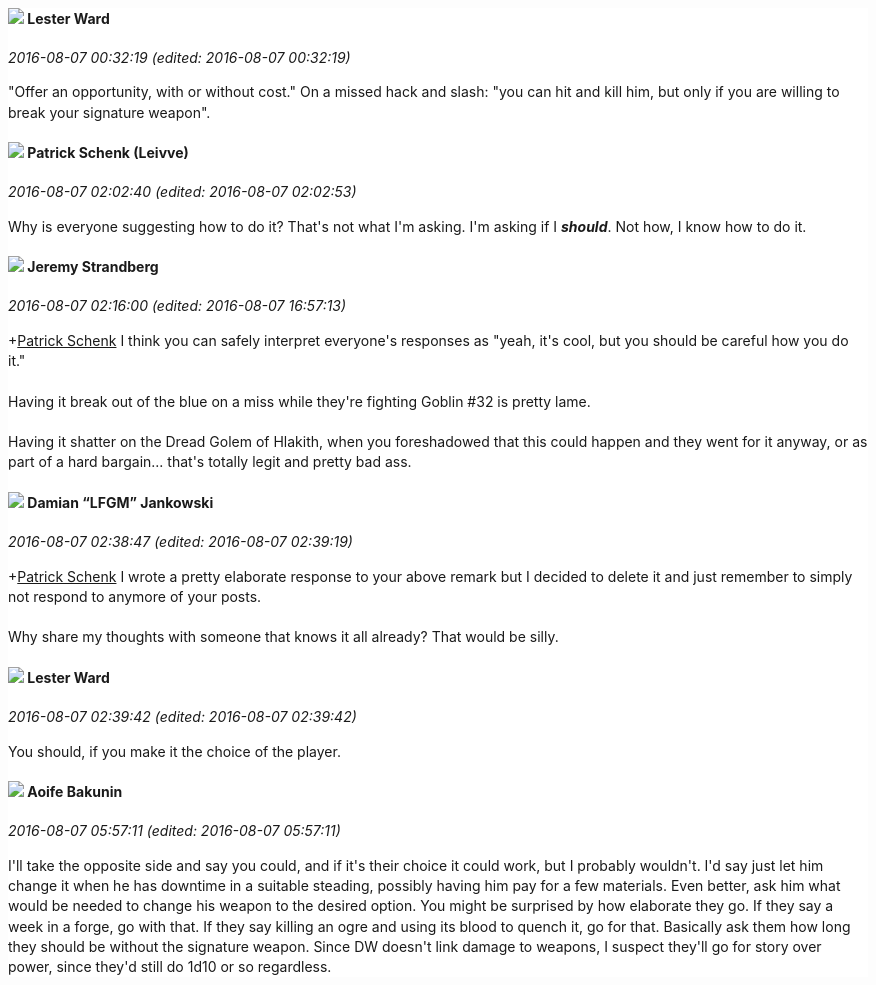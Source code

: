 
<div id='comment z12kfv14hpzrttcha04cifwayqr5wf5hzb4'>
  <h4><img src='{{site.baseurl}}//images/avatars/108131264929529993281_photo.jpg'> Lester Ward</h4>
      <p><cite>2016-08-07 00:32:19 (edited: 2016-08-07 00:32:19)</cite></p>
        <p>&quot;Offer an opportunity, with or without cost.&quot; On a missed hack and slash: &quot;you can hit and kill him, but only if you are willing to break your signature weapon&quot;.</p>
</div>
        

<div id='comment z12kfv14hpzrttcha04cifwayqr5wf5hzb4'>
  <h4><img src='{{site.baseurl}}//images/avatars/117601525779363207299_photo.jpg'> Patrick Schenk (Leivve)</h4>
      <p><cite>2016-08-07 02:02:40 (edited: 2016-08-07 02:02:53)</cite></p>
        <p>Why is everyone suggesting how to do it? That&#39;s not what I&#39;m asking. I&#39;m asking if I <b><i>should</i></b>. Not how, I know how to do it.</p>
</div>
        

<div id='comment z12kfv14hpzrttcha04cifwayqr5wf5hzb4'>
  <h4><img src='{{site.baseurl}}//images/avatars/102595580176380683252_photo.jpg'> Jeremy Strandberg</h4>
      <p><cite>2016-08-07 02:16:00 (edited: 2016-08-07 16:57:13)</cite></p>
        <p><span class="proflinkWrapper"><span class="proflinkPrefix">+</span><a class="proflink" href="https://plus.google.com/117601525779363207299" oid="117601525779363207299">Patrick Schenk</a></span> I think you can safely interpret everyone&#39;s responses as &quot;yeah, it&#39;s cool, but you should be careful how you do it.&quot;<br /><br />Having it break out of the blue on a miss while they&#39;re fighting Goblin #32 is pretty lame.<br /><br />Having it shatter on the Dread Golem of Hlakith, when you foreshadowed that this could happen and they went for it anyway, or as part of a hard bargain... that&#39;s totally legit and pretty bad ass.</p>
</div>
        

<div id='comment z12kfv14hpzrttcha04cifwayqr5wf5hzb4'>
  <h4><img src='{{site.baseurl}}//images/avatars/100476170927206311405_photo.jpg'> Damian “LFGM” Jankowski</h4>
      <p><cite>2016-08-07 02:38:47 (edited: 2016-08-07 02:39:19)</cite></p>
        <p><span class="proflinkWrapper"><span class="proflinkPrefix">+</span><a class="proflink" href="https://plus.google.com/117601525779363207299" oid="117601525779363207299">Patrick Schenk</a></span> I wrote a pretty elaborate response to your above remark but I decided to delete it and just remember to simply not respond to anymore of your posts.<br /><br />Why share my thoughts with someone that knows it all already? That would be silly.</p>
</div>
        

<div id='comment z12kfv14hpzrttcha04cifwayqr5wf5hzb4'>
  <h4><img src='{{site.baseurl}}//images/avatars/108131264929529993281_photo.jpg'> Lester Ward</h4>
      <p><cite>2016-08-07 02:39:42 (edited: 2016-08-07 02:39:42)</cite></p>
        <p>You should, if you make it the choice of the player.</p>
</div>
        

<div id='comment z12kfv14hpzrttcha04cifwayqr5wf5hzb4'>
  <h4><img src='{{site.baseurl}}//images/avatars/113087856838116254594_photo.jpg'> Aoife Bakunin</h4>
      <p><cite>2016-08-07 05:57:11 (edited: 2016-08-07 05:57:11)</cite></p>
        <p>I&#39;ll take the opposite side and say you could, and if it&#39;s their choice it could work, but I probably wouldn&#39;t. I&#39;d say just let him change it when he has downtime in a suitable steading, possibly having him pay for a few materials. Even better, ask him what would be needed to change his weapon to the desired option. You might be surprised by how elaborate they go. If they say a week in a forge, go with that. If they say killing an ogre and using its blood to quench it, go for that. Basically ask them how long they should be without the signature weapon. Since DW doesn&#39;t link damage to weapons, I suspect they&#39;ll go for story over power, since they&#39;d still do 1d10 or so regardless.</p>
</div>
        